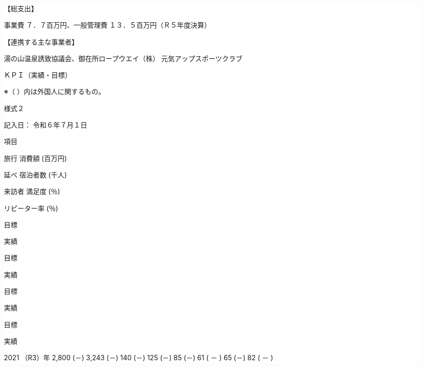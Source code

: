 【総支出】

事業費 ７．７百万円、一般管理費 １３．５百万円（Ｒ５年度決算）

【連携する主な事業者】

湯の山温泉誘致協議会、御在所ロープウエイ（株）
元気アップスポーツクラブ

ＫＰＩ（実績・目標）

※（ ）内は外国人に関するもの。

様式２

記入日： 令和６年７月１日

項目

旅行
消費額
(百万円)

延べ
宿泊者数
(千人)

来訪者
満足度
(％)

リピーター率
(％)

目標

実績

目標

実績

目標

実績

目標

実績

2021
（R3）年
2,800
(－)
3,243
(－)
140
(－)
125
(－)
85
(－)
61
( － )
65
(－)
82
( － )
